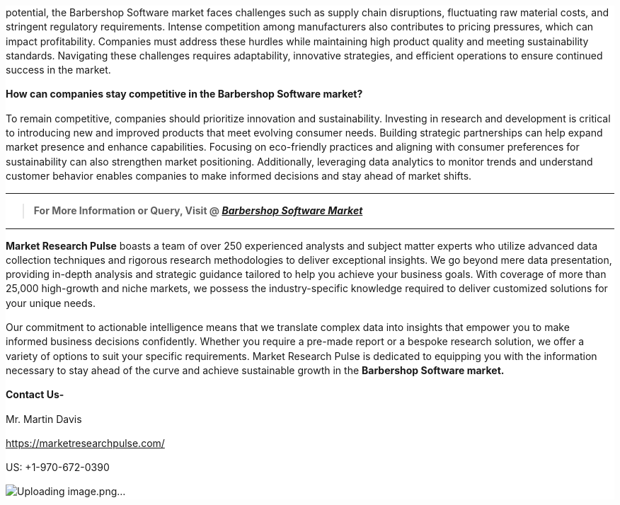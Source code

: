 potential, the Barbershop Software market faces challenges such as supply chain disruptions, fluctuating raw material costs, and stringent regulatory requirements. Intense competition among manufacturers also contributes to pricing pressures, which can impact profitability. Companies must address these hurdles while maintaining high product quality and meeting sustainability standards. Navigating these challenges requires adaptability, innovative strategies, and efficient operations to ensure continued success in the market.</p><p><strong>How can companies stay competitive in the Barbershop Software market?</strong></p><p>To remain competitive, companies should prioritize innovation and sustainability. Investing in research and development is critical to introducing new and improved products that meet evolving consumer needs. Building strategic partnerships can help expand market presence and enhance capabilities. Focusing on eco-friendly practices and aligning with consumer preferences for sustainability can also strengthen market positioning. Additionally, leveraging data analytics to monitor trends and understand customer behavior enables companies to make informed decisions and stay ahead of market shifts.</p><hr /><blockquote><p><strong>For More Information or Query, Visit @&nbsp;<em><a href="https://marketresearchpulse.com/report/83705/barbershop-software-market?utm_source=Linkedin&utm_medium=029">Barbershop Software Market</a></em></strong></p></blockquote><hr /><p><strong>Market Research Pulse</strong> boasts a team of over 250 experienced analysts and subject matter experts who utilize advanced data collection techniques and rigorous research methodologies to deliver exceptional insights. We go beyond mere data presentation, providing in-depth analysis and strategic guidance tailored to help you achieve your business goals. With coverage of more than 25,000 high-growth and niche markets, we possess the industry-specific knowledge required to deliver customized solutions for your unique needs.</p><p>Our commitment to actionable intelligence means that we translate complex data into insights that empower you to make informed business decisions confidently. Whether you require a pre-made report or a bespoke research solution, we offer a variety of options to suit your specific requirements. Market Research Pulse is dedicated to equipping you with the information necessary to stay ahead of the curve and achieve sustainable growth in the <strong>Barbershop Software market.</strong></p><p><strong>Contact Us-</strong></p><p>Mr. Martin Davis</p><p>https://marketresearchpulse.com/</p><p>US: +1-970-672-0390</p>
![Uploading image.png…]()

